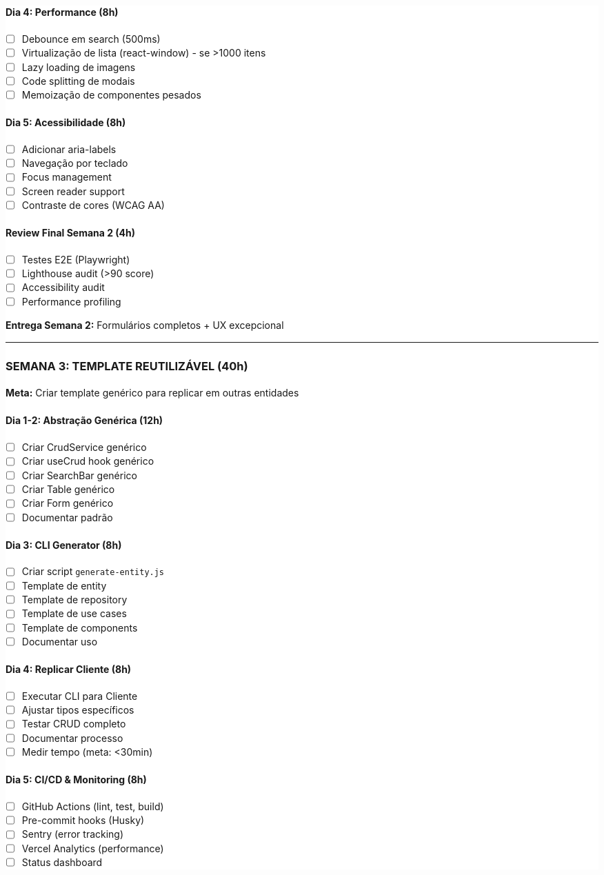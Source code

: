 #### Dia 4: Performance (8h)
- [ ] Debounce em search (500ms)
- [ ] Virtualização de lista (react-window) - se >1000 itens
- [ ] Lazy loading de imagens
- [ ] Code splitting de modais
- [ ] Memoização de componentes pesados

#### Dia 5: Acessibilidade (8h)
- [ ] Adicionar aria-labels
- [ ] Navegação por teclado
- [ ] Focus management
- [ ] Screen reader support
- [ ] Contraste de cores (WCAG AA)

#### Review Final Semana 2 (4h)
- [ ] Testes E2E (Playwright)
- [ ] Lighthouse audit (>90 score)
- [ ] Accessibility audit
- [ ] Performance profiling

**Entrega Semana 2:** Formulários completos + UX excepcional

---

### **SEMANA 3: TEMPLATE REUTILIZÁVEL** (40h)
**Meta:** Criar template genérico para replicar em outras entidades

#### Dia 1-2: Abstração Genérica (12h)
- [ ] Criar CrudService<T> genérico
- [ ] Criar useCrud<T> hook genérico
- [ ] Criar SearchBar<T> genérico
- [ ] Criar Table<T> genérico
- [ ] Criar Form<T> genérico
- [ ] Documentar padrão

#### Dia 3: CLI Generator (8h)
- [ ] Criar script `generate-entity.js`
- [ ] Template de entity
- [ ] Template de repository
- [ ] Template de use cases
- [ ] Template de components
- [ ] Documentar uso

#### Dia 4: Replicar Cliente (8h)
- [ ] Executar CLI para Cliente
- [ ] Ajustar tipos específicos
- [ ] Testar CRUD completo
- [ ] Documentar processo
- [ ] Medir tempo (meta: <30min)

#### Dia 5: CI/CD & Monitoring (8h)
- [ ] GitHub Actions (lint, test, build)
- [ ] Pre-commit hooks (Husky)
- [ ] Sentry (error tracking)
- [ ] Vercel Analytics (performance)
- [ ] Status dashboard
